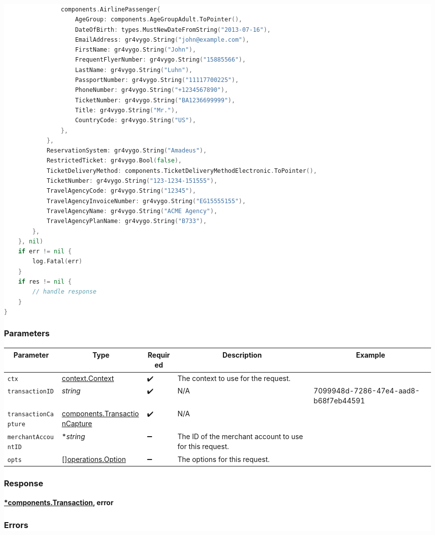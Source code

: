```go
                components.AirlinePassenger{
                    AgeGroup: components.AgeGroupAdult.ToPointer(),
                    DateOfBirth: types.MustNewDateFromString("2013-07-16"),
                    EmailAddress: gr4vygo.String("john@example.com"),
                    FirstName: gr4vygo.String("John"),
                    FrequentFlyerNumber: gr4vygo.String("15885566"),
                    LastName: gr4vygo.String("Luhn"),
                    PassportNumber: gr4vygo.String("11117700225"),
                    PhoneNumber: gr4vygo.String("+1234567890"),
                    TicketNumber: gr4vygo.String("BA1236699999"),
                    Title: gr4vygo.String("Mr."),
                    CountryCode: gr4vygo.String("US"),
                },
            },
            ReservationSystem: gr4vygo.String("Amadeus"),
            RestrictedTicket: gr4vygo.Bool(false),
            TicketDeliveryMethod: components.TicketDeliveryMethodElectronic.ToPointer(),
            TicketNumber: gr4vygo.String("123-1234-151555"),
            TravelAgencyCode: gr4vygo.String("12345"),
            TravelAgencyInvoiceNumber: gr4vygo.String("EG15555155"),
            TravelAgencyName: gr4vygo.String("ACME Agency"),
            TravelAgencyPlanName: gr4vygo.String("B733"),
        },
    }, nil)
    if err != nil {
        log.Fatal(err)
    }
    if res != nil {
        // handle response
    }
}
```

### Parameters

| Parameter                                                                      | Type                                                                           | Required                                                                       | Description                                                                    | Example                                                                        |
| ------------------------------------------------------------------------------ | ------------------------------------------------------------------------------ | ------------------------------------------------------------------------------ | ------------------------------------------------------------------------------ | ------------------------------------------------------------------------------ |
| `ctx`                                                                          | [context.Context](https://pkg.go.dev/context#Context)                          | :heavy_check_mark:                                                             | The context to use for the request.                                            |                                                                                |
| `transactionID`                                                                | *string*                                                                       | :heavy_check_mark:                                                             | N/A                                                                            | 7099948d-7286-47e4-aad8-b68f7eb44591                                           |
| `transactionCapture`                                                           | [components.TransactionCapture](../../models/components/transactioncapture.md) | :heavy_check_mark:                                                             | N/A                                                                            |                                                                                |
| `merchantAccountID`                                                            | **string*                                                                      | :heavy_minus_sign:                                                             | The ID of the merchant account to use for this request.                        |                                                                                |
| `opts`                                                                         | [][operations.Option](../../models/operations/option.md)                       | :heavy_minus_sign:                                                             | The options for this request.                                                  |                                                                                |

### Response

**[*components.Transaction](../../models/components/transaction.md), error**

### Errors

